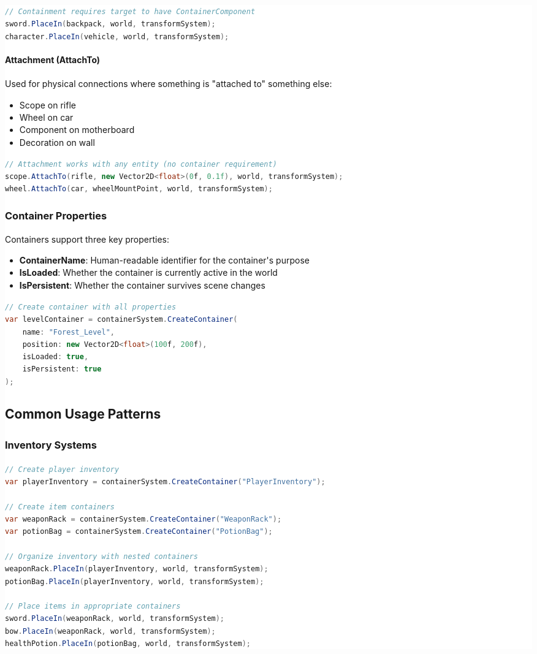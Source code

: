 ```csharp
// Containment requires target to have ContainerComponent
sword.PlaceIn(backpack, world, transformSystem);
character.PlaceIn(vehicle, world, transformSystem);
```

#### Attachment (AttachTo)
Used for physical connections where something is "attached to" something else:
- Scope on rifle
- Wheel on car
- Component on motherboard
- Decoration on wall

```csharp
// Attachment works with any entity (no container requirement)
scope.AttachTo(rifle, new Vector2D<float>(0f, 0.1f), world, transformSystem);
wheel.AttachTo(car, wheelMountPoint, world, transformSystem);
```

### Container Properties

Containers support three key properties:

- **ContainerName**: Human-readable identifier for the container's purpose
- **IsLoaded**: Whether the container is currently active in the world
- **IsPersistent**: Whether the container survives scene changes

```csharp
// Create container with all properties
var levelContainer = containerSystem.CreateContainer(
    name: "Forest_Level",
    position: new Vector2D<float>(100f, 200f),
    isLoaded: true,
    isPersistent: true
);
```

## Common Usage Patterns

### Inventory Systems

```csharp
// Create player inventory
var playerInventory = containerSystem.CreateContainer("PlayerInventory");

// Create item containers
var weaponRack = containerSystem.CreateContainer("WeaponRack");
var potionBag = containerSystem.CreateContainer("PotionBag");

// Organize inventory with nested containers
weaponRack.PlaceIn(playerInventory, world, transformSystem);
potionBag.PlaceIn(playerInventory, world, transformSystem);

// Place items in appropriate containers
sword.PlaceIn(weaponRack, world, transformSystem);
bow.PlaceIn(weaponRack, world, transformSystem);
healthPotion.PlaceIn(potionBag, world, transformSystem);
```
